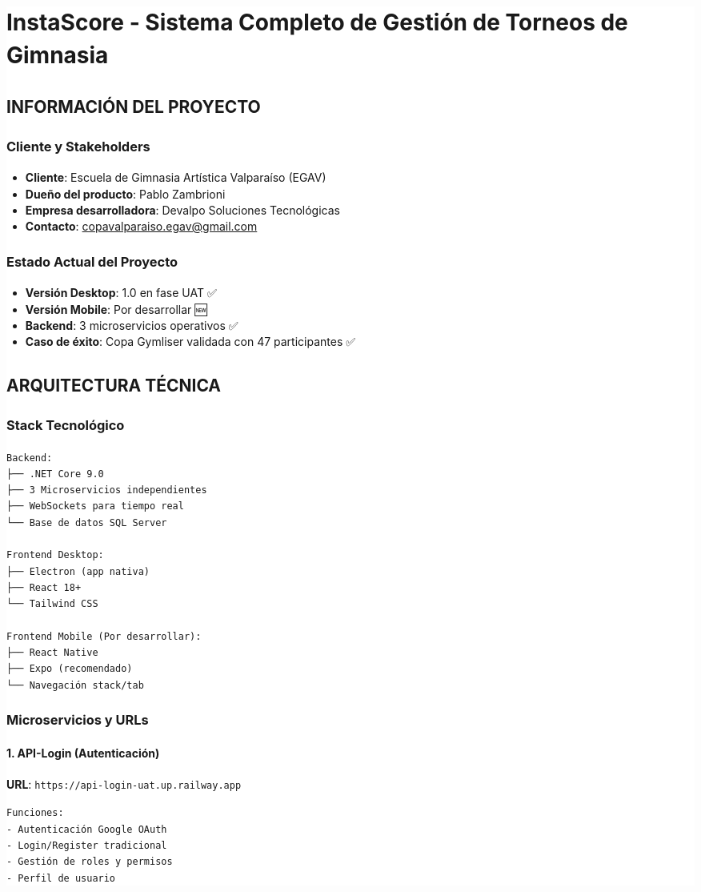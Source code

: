 # InstaScore - Sistema Completo de Gestión de Torneos de Gimnasia

## INFORMACIÓN DEL PROYECTO

### Cliente y Stakeholders
- **Cliente**: Escuela de Gimnasia Artística Valparaíso (EGAV)
- **Dueño del producto**: Pablo Zambrioni  
- **Empresa desarrolladora**: Devalpo Soluciones Tecnológicas
- **Contacto**: copavalparaiso.egav@gmail.com

### Estado Actual del Proyecto
- **Versión Desktop**: 1.0 en fase UAT ✅
- **Versión Mobile**: Por desarrollar 🆕
- **Backend**: 3 microservicios operativos ✅
- **Caso de éxito**: Copa Gymliser validada con 47 participantes ✅

## ARQUITECTURA TÉCNICA

### Stack Tecnológico
```
Backend:
├── .NET Core 9.0
├── 3 Microservicios independientes
├── WebSockets para tiempo real
└── Base de datos SQL Server

Frontend Desktop:
├── Electron (app nativa)
├── React 18+
└── Tailwind CSS

Frontend Mobile (Por desarrollar):
├── React Native
├── Expo (recomendado)
└── Navegación stack/tab
```

### Microservicios y URLs

#### 1. API-Login (Autenticación)
**URL**: `https://api-login-uat.up.railway.app`
```
Funciones:
- Autenticación Google OAuth
- Login/Register tradicional
- Gestión de roles y permisos
- Perfil de usuario
```
